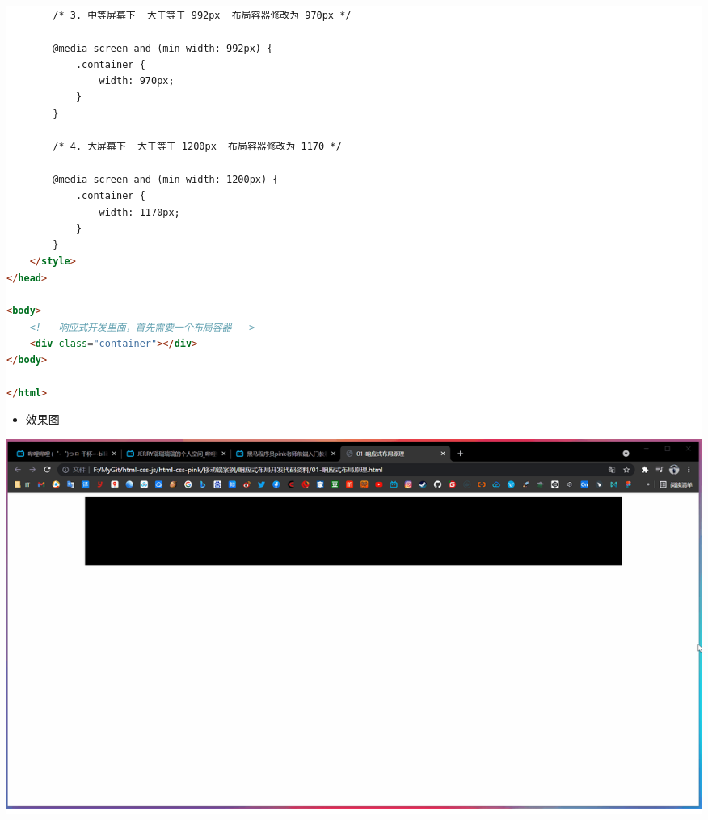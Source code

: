 ```html
        /* 3. 中等屏幕下  大于等于 992px  布局容器修改为 970px */

        @media screen and (min-width: 992px) {
            .container {
                width: 970px;
            }
        }

        /* 4. 大屏幕下  大于等于 1200px  布局容器修改为 1170 */

        @media screen and (min-width: 1200px) {
            .container {
                width: 1170px;
            }
        }
    </style>
</head>

<body>
    <!-- 响应式开发里面，首先需要一个布局容器 -->
    <div class="container"></div>
</body>

</html>
```

- 效果图

![](mark-img/45d51731a2614a0cae9df498a64bea64.gif)

